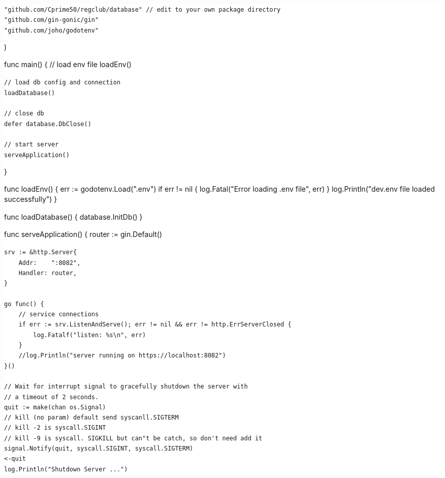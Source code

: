 	"github.com/Cprime50/regclub/database" // edit to your own package directory
	"github.com/gin-gonic/gin"
	"github.com/joho/godotenv"
)

func main() {
	// load env file
	loadEnv()

	// load db config and connection
	loadDatabase()

	// close db
	defer database.DbClose()

	// start server
	serveApplication()
}

func loadEnv() {
	err := godotenv.Load(".env")
	if err != nil {
		log.Fatal("Error loading .env file", err)
	}
	log.Println("dev.env file loaded successfully")
}

func loadDatabase() {
	database.InitDb()
}

func serveApplication() {
	router := gin.Default()

	srv := &http.Server{
		Addr:    ":8082",
		Handler: router,
	}

	go func() {
		// service connections
		if err := srv.ListenAndServe(); err != nil && err != http.ErrServerClosed {
			log.Fatalf("listen: %s\n", err)
		}
		//log.Println("server running on https://localhost:8082")
	}()

	// Wait for interrupt signal to gracefully shutdown the server with
	// a timeout of 2 seconds.
	quit := make(chan os.Signal)
	// kill (no param) default send syscanll.SIGTERM
	// kill -2 is syscall.SIGINT
	// kill -9 is syscall. SIGKILL but can"t be catch, so don't need add it
	signal.Notify(quit, syscall.SIGINT, syscall.SIGTERM)
	<-quit
	log.Println("Shutdown Server ...")
